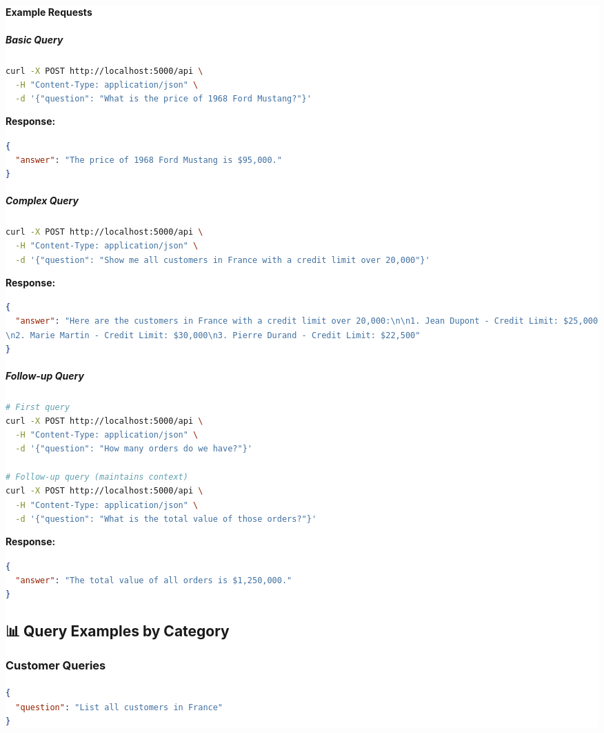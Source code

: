 #### Example Requests

##### Basic Query
```bash
curl -X POST http://localhost:5000/api \
  -H "Content-Type: application/json" \
  -d '{"question": "What is the price of 1968 Ford Mustang?"}'
```

**Response:**
```json
{
  "answer": "The price of 1968 Ford Mustang is $95,000."
}
```

##### Complex Query
```bash
curl -X POST http://localhost:5000/api \
  -H "Content-Type: application/json" \
  -d '{"question": "Show me all customers in France with a credit limit over 20,000"}'
```

**Response:**
```json
{
  "answer": "Here are the customers in France with a credit limit over 20,000:\n\n1. Jean Dupont - Credit Limit: $25,000\n2. Marie Martin - Credit Limit: $30,000\n3. Pierre Durand - Credit Limit: $22,500"
}
```

##### Follow-up Query
```bash
# First query
curl -X POST http://localhost:5000/api \
  -H "Content-Type: application/json" \
  -d '{"question": "How many orders do we have?"}'

# Follow-up query (maintains context)
curl -X POST http://localhost:5000/api \
  -H "Content-Type: application/json" \
  -d '{"question": "What is the total value of those orders?"}'
```

**Response:**
```json
{
  "answer": "The total value of all orders is $1,250,000."
}
```

## 📊 Query Examples by Category

### Customer Queries
```json
{
  "question": "List all customers in France"
}
```
